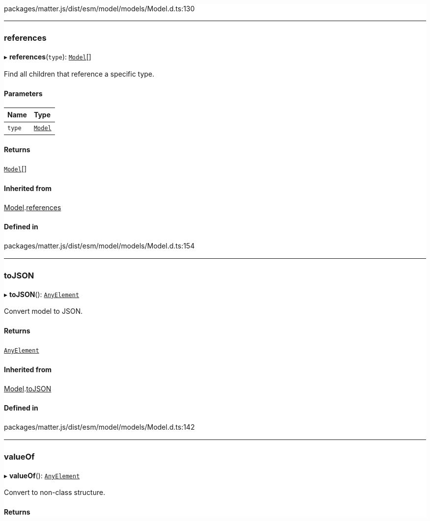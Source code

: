 packages/matter.js/dist/esm/model/models/Model.d.ts:130

___

### references

▸ **references**(`type`): [`Model`](exports_model.Model-1.md)[]

Find all children that reference a specific type.

#### Parameters

| Name | Type |
| :------ | :------ |
| `type` | [`Model`](exports_model.Model-1.md) |

#### Returns

[`Model`](exports_model.Model-1.md)[]

#### Inherited from

[Model](exports_model.Model-1.md).[references](exports_model.Model-1.md#references)

#### Defined in

packages/matter.js/dist/esm/model/models/Model.d.ts:154

___

### toJSON

▸ **toJSON**(): [`AnyElement`](../modules/exports_model.md#anyelement)

Convert model to JSON.

#### Returns

[`AnyElement`](../modules/exports_model.md#anyelement)

#### Inherited from

[Model](exports_model.Model-1.md).[toJSON](exports_model.Model-1.md#tojson)

#### Defined in

packages/matter.js/dist/esm/model/models/Model.d.ts:142

___

### valueOf

▸ **valueOf**(): [`AnyElement`](../modules/exports_model.md#anyelement)

Convert to non-class structure.

#### Returns
